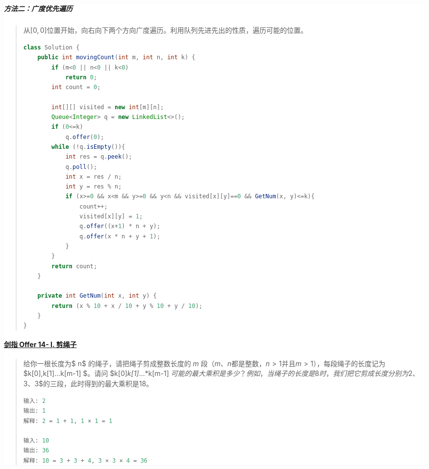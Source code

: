 ##### 方法二：广度优先遍历

> 从$[0,0]$位置开始，向右向下两个方向广度遍历。利用队列先进先出的性质，遍历可能的位置。
>
> ```java
> class Solution {
>     public int movingCount(int m, int n, int k) {
>         if (m<0 || n<0 || k<0)
>             return 0;
>         int count = 0;
> 
>         int[][] visited = new int[m][n];
>         Queue<Integer> q = new LinkedList<>();
>         if (0<=k)
>             q.offer(0);
>         while (!q.isEmpty()){
>             int res = q.peek();
>             q.poll();
>             int x = res / n;
>             int y = res % n;
>             if (x>=0 && x<m && y>=0 && y<n && visited[x][y]==0 && GetNum(x, y)<=k){
>                 count++;
>                 visited[x][y] = 1;
>                 q.offer((x+1) * n + y);
>                 q.offer(x * n + y + 1);
>             }
>         }
>         return count;
>     }
> 
>     private int GetNum(int x, int y) {
>         return (x % 10 + x / 10 + y % 10 + y / 10);
>     }
> }
> ```

#### [剑指 Offer 14- I. 剪绳子](https://leetcode-cn.com/problems/jian-sheng-zi-lcof/)

> 给你一根长度为$ n$ 的绳子，请把绳子剪成整数长度的 $m$ 段（$m、n$都是整数，$n>1$并且$m>1$），每段绳子的长度记为 $k[0],k[1]...k[m-1] $。请问 $k[0]*k[1]*...*k[m-1] $可能的最大乘积是多少？例如，当绳子的长度是8时，我们把它剪成长度分别为$2、3、3$的三段，此时得到的最大乘积是18。
>
> ```java
> 输入: 2
> 输出: 1
> 解释: 2 = 1 + 1, 1 × 1 = 1
> 
> 输入: 10
> 输出: 36
> 解释: 10 = 3 + 3 + 4, 3 × 3 × 4 = 36
> ```
